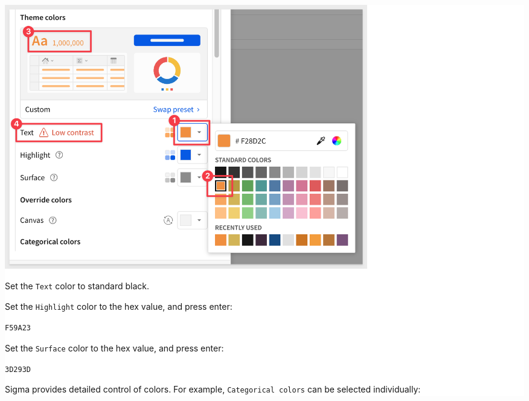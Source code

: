 <img src="assets/fdesign_12.png" width="600"/>

Set the `Text` color to standard black.

Set the `Highlight` color to the hex value, and press enter:
```code
F59A23
```

Set the `Surface` color to the hex value, and press enter:
```code
3D293D
```

Sigma provides detailed control of colors. For example, `Categorical colors` can be selected individually:
